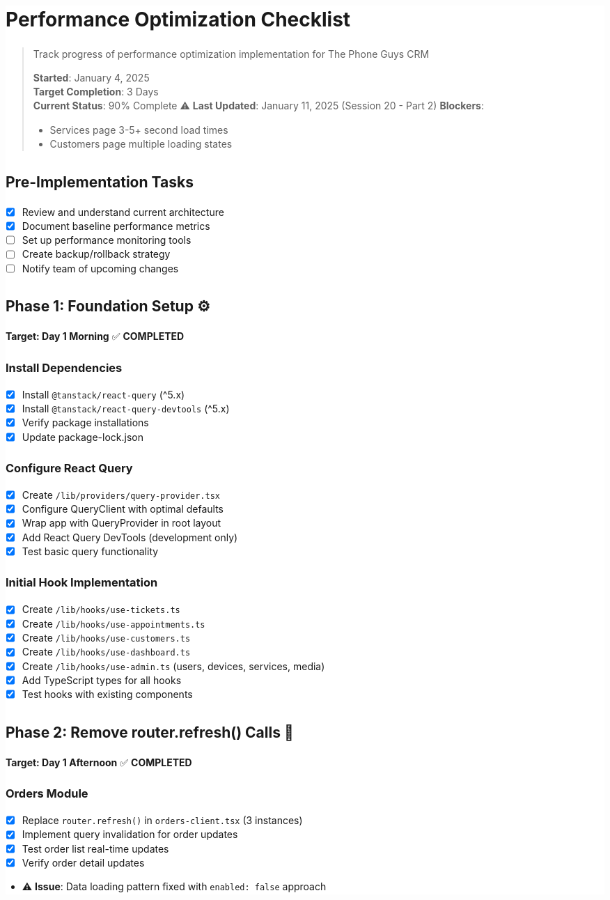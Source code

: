 # Performance Optimization Checklist

> Track progress of performance optimization implementation for The Phone Guys CRM
> 
> **Started**: January 4, 2025  
> **Target Completion**: 3 Days  
> **Current Status**: 90% Complete ⚠️
> **Last Updated**: January 11, 2025 (Session 20 - Part 2)
> **Blockers**: 
> - Services page 3-5+ second load times
> - Customers page multiple loading states

## Pre-Implementation Tasks
- [x] Review and understand current architecture
- [x] Document baseline performance metrics
- [ ] Set up performance monitoring tools
- [ ] Create backup/rollback strategy
- [ ] Notify team of upcoming changes

## Phase 1: Foundation Setup ⚙️  
**Target: Day 1 Morning** ✅ **COMPLETED**

### Install Dependencies  
- [x] Install `@tanstack/react-query` (^5.x)
- [x] Install `@tanstack/react-query-devtools` (^5.x)
- [x] Verify package installations
- [x] Update package-lock.json

### Configure React Query
- [x] Create `/lib/providers/query-provider.tsx`
- [x] Configure QueryClient with optimal defaults
- [x] Wrap app with QueryProvider in root layout  
- [x] Add React Query DevTools (development only)
- [x] Test basic query functionality

### Initial Hook Implementation
- [x] Create `/lib/hooks/use-tickets.ts`
- [x] Create `/lib/hooks/use-appointments.ts`
- [x] Create `/lib/hooks/use-customers.ts`
- [x] Create `/lib/hooks/use-dashboard.ts`
- [x] Create `/lib/hooks/use-admin.ts` (users, devices, services, media)
- [x] Add TypeScript types for all hooks
- [x] Test hooks with existing components

## Phase 2: Remove router.refresh() Calls 🔄  
**Target: Day 1 Afternoon** ✅ **COMPLETED**

### Orders Module  
- [x] Replace `router.refresh()` in `orders-client.tsx` (3 instances)
- [x] Implement query invalidation for order updates
- [x] Test order list real-time updates  
- [x] Verify order detail updates
- ⚠️ **Issue**: Data loading pattern fixed with `enabled: false` approach

